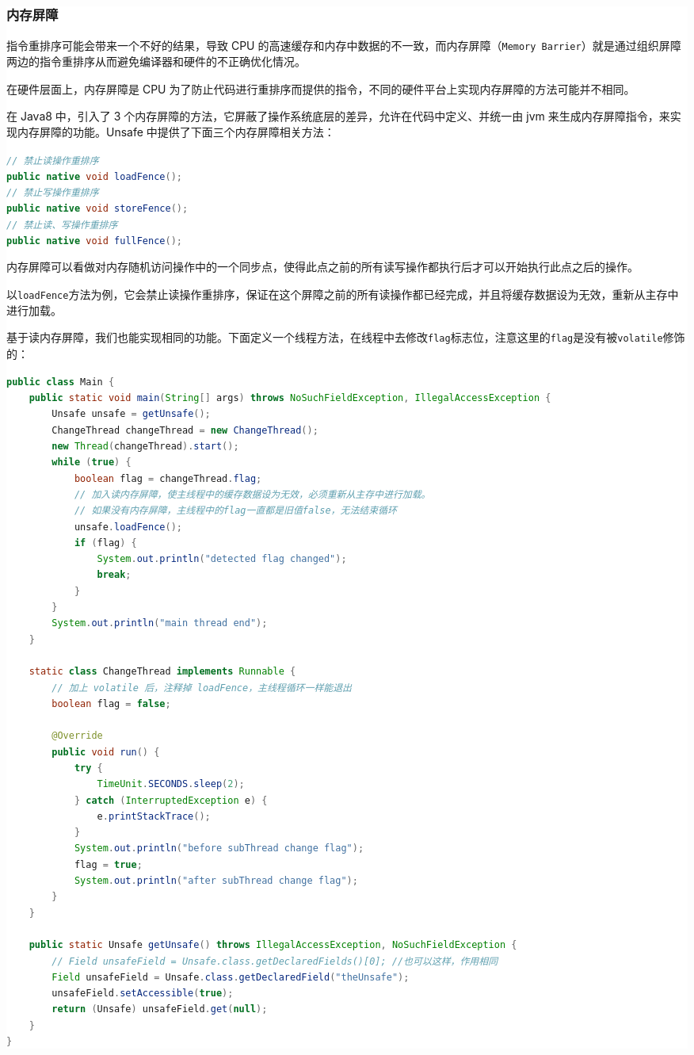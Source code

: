 ### 内存屏障

指令重排序可能会带来一个不好的结果，导致 CPU 的高速缓存和内存中数据的不一致，而内存屏障（`Memory Barrier`）就是通过组织屏障两边的指令重排序从而避免编译器和硬件的不正确优化情况。

在硬件层面上，内存屏障是 CPU 为了防止代码进行重排序而提供的指令，不同的硬件平台上实现内存屏障的方法可能并不相同。

在 Java8 中，引入了 3 个内存屏障的方法，它屏蔽了操作系统底层的差异，允许在代码中定义、并统一由 jvm 来生成内存屏障指令，来实现内存屏障的功能。Unsafe 中提供了下面三个内存屏障相关方法：

```java
// 禁止读操作重排序
public native void loadFence();
// 禁止写操作重排序
public native void storeFence();
// 禁止读、写操作重排序
public native void fullFence();
```

内存屏障可以看做对内存随机访问操作中的一个同步点，使得此点之前的所有读写操作都执行后才可以开始执行此点之后的操作。

以`loadFence`方法为例，它会禁止读操作重排序，保证在这个屏障之前的所有读操作都已经完成，并且将缓存数据设为无效，重新从主存中进行加载。

基于读内存屏障，我们也能实现相同的功能。下面定义一个线程方法，在线程中去修改`flag`标志位，注意这里的`flag`是没有被`volatile`修饰的：

```java
public class Main {
    public static void main(String[] args) throws NoSuchFieldException, IllegalAccessException {
        Unsafe unsafe = getUnsafe();
        ChangeThread changeThread = new ChangeThread();
        new Thread(changeThread).start();
        while (true) {
            boolean flag = changeThread.flag;
            // 加入读内存屏障，使主线程中的缓存数据设为无效，必须重新从主存中进行加载。
            // 如果没有内存屏障，主线程中的flag一直都是旧值false，无法结束循环
            unsafe.loadFence();
            if (flag) {
                System.out.println("detected flag changed");
                break;
            }
        }
        System.out.println("main thread end");
    }

    static class ChangeThread implements Runnable {
        // 加上 volatile 后，注释掉 loadFence，主线程循环一样能退出
        boolean flag = false;

        @Override
        public void run() {
            try {
                TimeUnit.SECONDS.sleep(2);
            } catch (InterruptedException e) {
                e.printStackTrace();
            }
            System.out.println("before subThread change flag");
            flag = true;
            System.out.println("after subThread change flag");
        }
    }

    public static Unsafe getUnsafe() throws IllegalAccessException, NoSuchFieldException {
        // Field unsafeField = Unsafe.class.getDeclaredFields()[0]; //也可以这样，作用相同
        Field unsafeField = Unsafe.class.getDeclaredField("theUnsafe");
        unsafeField.setAccessible(true);
        return (Unsafe) unsafeField.get(null);
    }
}
```